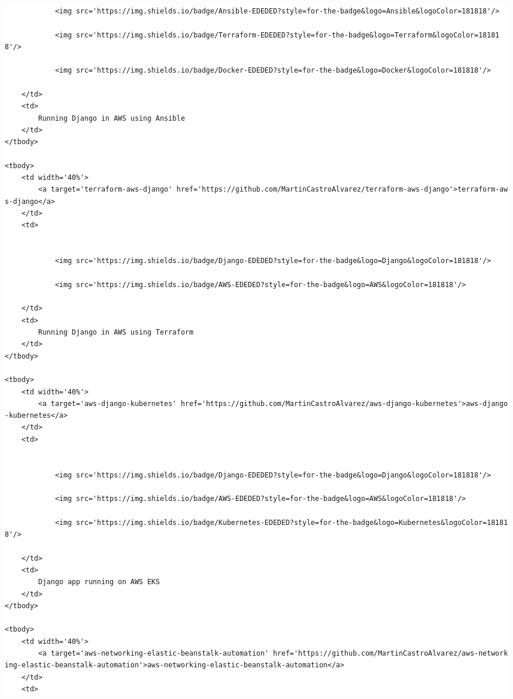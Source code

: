                 <img src='https://img.shields.io/badge/Ansible-EDEDED?style=for-the-badge&logo=Ansible&logoColor=181818'/>
            
                <img src='https://img.shields.io/badge/Terraform-EDEDED?style=for-the-badge&logo=Terraform&logoColor=181818'/>
            
                <img src='https://img.shields.io/badge/Docker-EDEDED?style=for-the-badge&logo=Docker&logoColor=181818'/>
            
        </td>
        <td>
            Running Django in AWS using Ansible
        </td>
    </tbody>

    <tbody>
        <td width='40%'>
            <a target='terraform-aws-django' href='https://github.com/MartinCastroAlvarez/terraform-aws-django'>terraform-aws-django</a>
        </td>
        <td>
            
            
                <img src='https://img.shields.io/badge/Django-EDEDED?style=for-the-badge&logo=Django&logoColor=181818'/>
            
                <img src='https://img.shields.io/badge/AWS-EDEDED?style=for-the-badge&logo=AWS&logoColor=181818'/>
            
        </td>
        <td>
            Running Django in AWS using Terraform
        </td>
    </tbody>

    <tbody>
        <td width='40%'>
            <a target='aws-django-kubernetes' href='https://github.com/MartinCastroAlvarez/aws-django-kubernetes'>aws-django-kubernetes</a>
        </td>
        <td>
            
            
                <img src='https://img.shields.io/badge/Django-EDEDED?style=for-the-badge&logo=Django&logoColor=181818'/>
            
                <img src='https://img.shields.io/badge/AWS-EDEDED?style=for-the-badge&logo=AWS&logoColor=181818'/>
            
                <img src='https://img.shields.io/badge/Kubernetes-EDEDED?style=for-the-badge&logo=Kubernetes&logoColor=181818'/>
            
        </td>
        <td>
            Django app running on AWS EKS
        </td>
    </tbody>

    <tbody>
        <td width='40%'>
            <a target='aws-networking-elastic-beanstalk-automation' href='https://github.com/MartinCastroAlvarez/aws-networking-elastic-beanstalk-automation'>aws-networking-elastic-beanstalk-automation</a>
        </td>
        <td>
            